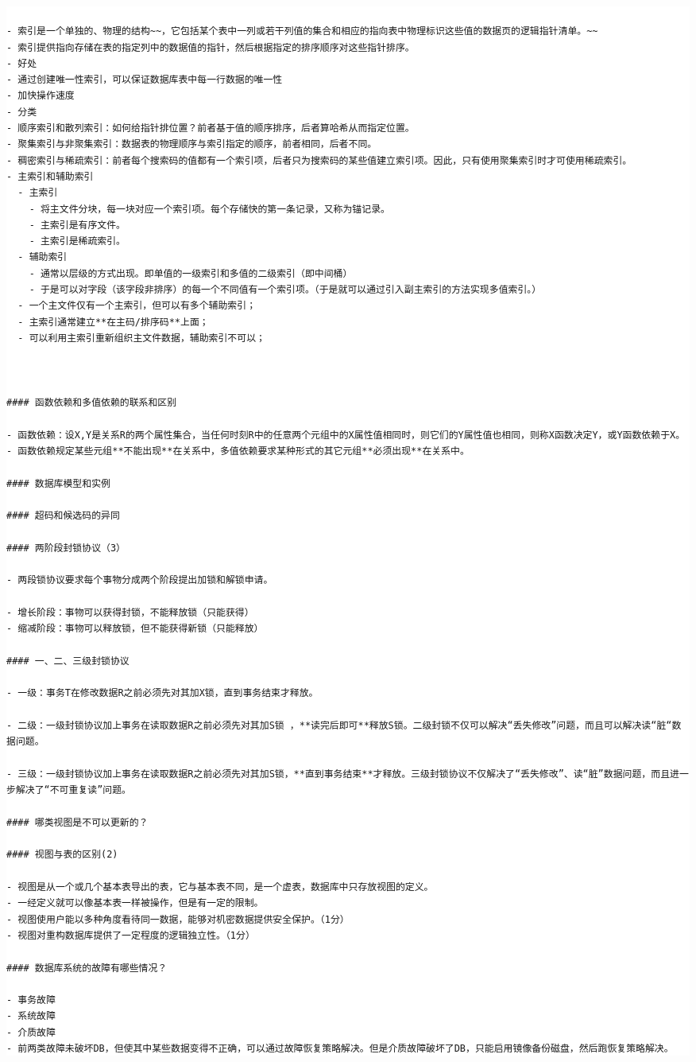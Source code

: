   ```

- 索引是一个单独的、物理的结构~~，它包括某个表中一列或若干列值的集合和相应的指向表中物理标识这些值的数据页的逻辑指针清单。~~
- 索引提供指向存储在表的指定列中的数据值的指针，然后根据指定的排序顺序对这些指针排序。
- 好处
  - 通过创建唯一性索引，可以保证数据库表中每一行数据的唯一性
  - 加快操作速度
- 分类
  - 顺序索引和散列索引：如何给指针排位置？前者基于值的顺序排序，后者算哈希从而指定位置。
  - 聚集索引与非聚集索引：数据表的物理顺序与索引指定的顺序，前者相同，后者不同。
  - 稠密索引与稀疏索引：前者每个搜索码的值都有一个索引项，后者只为搜索码的某些值建立索引项。因此，只有使用聚集索引时才可使用稀疏索引。
  - 主索引和辅助索引
    - 主索引
      - 将主文件分块，每一块对应一个索引项。每个存储快的第一条记录，又称为锚记录。
      - 主索引是有序文件。
      - 主索引是稀疏索引。
    - 辅助索引
      - 通常以层级的方式出现。即单值的一级索引和多值的二级索引（即中间桶）
      - 于是可以对字段（该字段非排序）的每一个不同值有一个索引项。（于是就可以通过引入副主索引的方法实现多值索引。）
    - 一个主文件仅有一个主索引，但可以有多个辅助索引；
    - 主索引通常建立**在主码/排序码**上面；
    - 可以利用主索引重新组织主文件数据，辅助索引不可以；



#### 函数依赖和多值依赖的联系和区别

- 函数依赖：设X,Y是关系R的两个属性集合，当任何时刻R中的任意两个元组中的X属性值相同时，则它们的Y属性值也相同，则称X函数决定Y，或Y函数依赖于X。
- 函数依赖规定某些元组**不能出现**在关系中，多值依赖要求某种形式的其它元组**必须出现**在关系中。

#### 数据库模型和实例

#### 超码和候选码的异同

#### 两阶段封锁协议（3）

- 两段锁协议要求每个事物分成两个阶段提出加锁和解锁申请。

  - 增长阶段：事物可以获得封锁，不能释放锁（只能获得）
  - 缩减阶段：事物可以释放锁，但不能获得新锁（只能释放）

  #### 一、二、三级封锁协议

- 一级：事务T在修改数据R之前必须先对其加X锁，直到事务结束才释放。

- 二级：一级封锁协议加上事务在读取数据R之前必须先对其加S锁 ，**读完后即可**释放S锁。二级封锁不仅可以解决“丢失修改”问题，而且可以解决读“脏“数据问题。

- 三级：一级封锁协议加上事务在读取数据R之前必须先对其加S锁，**直到事务结束**才释放。三级封锁协议不仅解决了“丢失修改”、读“脏”数据问题，而且进一步解决了“不可重复读”问题。

#### 哪类视图是不可以更新的？

#### 视图与表的区别(2)

- 视图是从一个或几个基本表导出的表，它与基本表不同，是一个虚表，数据库中只存放视图的定义。
- 一经定义就可以像基本表一样被操作，但是有一定的限制。
- 视图使用户能以多种角度看待同一数据，能够对机密数据提供安全保护。（1分）
- 视图对重构数据库提供了一定程度的逻辑独立性。（1分）	

#### 数据库系统的故障有哪些情况？

- 事务故障
- 系统故障
- 介质故障
- 前两类故障未破坏DB，但使其中某些数据变得不正确，可以通过故障恢复策略解决。但是介质故障破坏了DB，只能启用镜像备份磁盘，然后跑恢复策略解决。
  ```